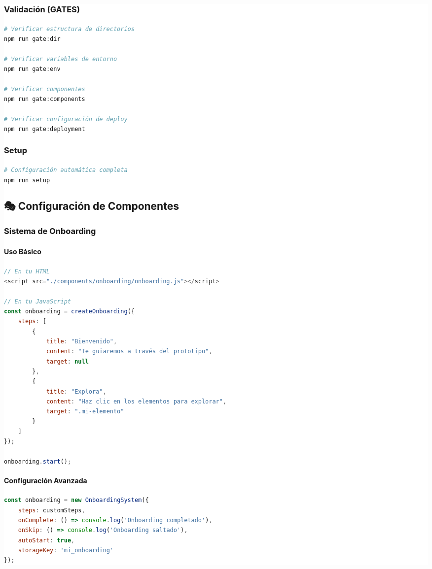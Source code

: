 ### Validación (GATES)
```bash
# Verificar estructura de directorios
npm run gate:dir

# Verificar variables de entorno
npm run gate:env

# Verificar componentes
npm run gate:components

# Verificar configuración de deploy
npm run gate:deployment
```

### Setup
```bash
# Configuración automática completa
npm run setup
```

## 🎭 Configuración de Componentes

### Sistema de Onboarding

#### Uso Básico
```javascript
// En tu HTML
<script src="./components/onboarding/onboarding.js"></script>

// En tu JavaScript
const onboarding = createOnboarding({
    steps: [
        {
            title: "Bienvenido",
            content: "Te guiaremos a través del prototipo",
            target: null
        },
        {
            title: "Explora",
            content: "Haz clic en los elementos para explorar",
            target: ".mi-elemento"
        }
    ]
});

onboarding.start();
```

#### Configuración Avanzada
```javascript
const onboarding = new OnboardingSystem({
    steps: customSteps,
    onComplete: () => console.log('Onboarding completado'),
    onSkip: () => console.log('Onboarding saltado'),
    autoStart: true,
    storageKey: 'mi_onboarding'
});
```
